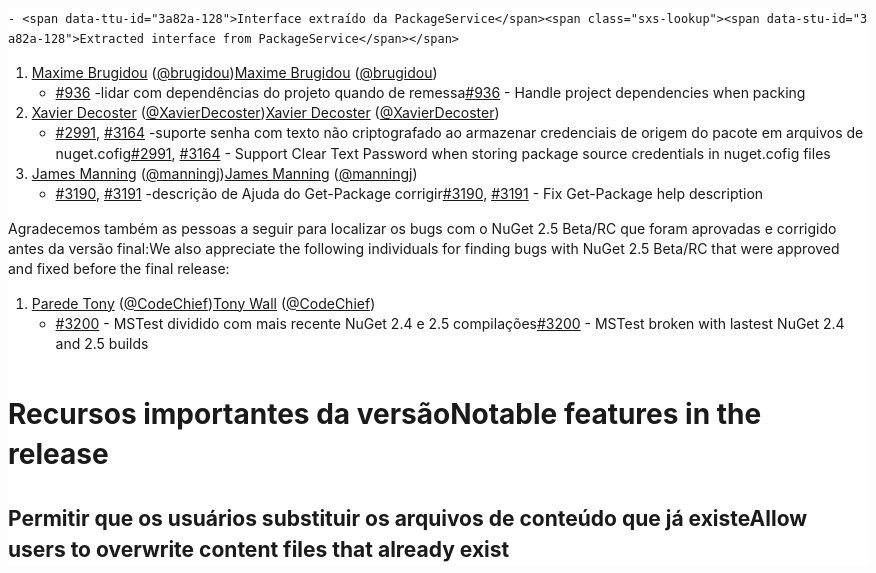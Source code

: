     - <span data-ttu-id="3a82a-128">Interface extraído da PackageService</span><span class="sxs-lookup"><span data-stu-id="3a82a-128">Extracted interface from PackageService</span></span>
1. <span data-ttu-id="3a82a-129">[Maxime Brugidou](https://www.codeplex.com/site/users/view/brugidou) ([@brugidou](https://twitter.com/brugidou))</span><span class="sxs-lookup"><span data-stu-id="3a82a-129">[Maxime Brugidou](https://www.codeplex.com/site/users/view/brugidou) ([@brugidou](https://twitter.com/brugidou))</span></span>
    - <span data-ttu-id="3a82a-130">[#936](https://nuget.codeplex.com/workitem/936) -lidar com dependências do projeto quando de remessa</span><span class="sxs-lookup"><span data-stu-id="3a82a-130">[#936](https://nuget.codeplex.com/workitem/936) - Handle project dependencies when packing</span></span>
1. <span data-ttu-id="3a82a-131">[Xavier Decoster](https://www.codeplex.com/site/users/view/XavierDecoster) ([@XavierDecoster](https://twitter.com/xavierdecoster))</span><span class="sxs-lookup"><span data-stu-id="3a82a-131">[Xavier Decoster](https://www.codeplex.com/site/users/view/XavierDecoster) ([@XavierDecoster](https://twitter.com/xavierdecoster))</span></span>
    - <span data-ttu-id="3a82a-132">[#2991](https://nuget.codeplex.com/workitem/2991), [#3164](https://nuget.codeplex.com/workitem/3164) -suporte senha com texto não criptografado ao armazenar credenciais de origem do pacote em arquivos de nuget.cofig</span><span class="sxs-lookup"><span data-stu-id="3a82a-132">[#2991](https://nuget.codeplex.com/workitem/2991), [#3164](https://nuget.codeplex.com/workitem/3164) - Support Clear Text Password when storing package source credentials in nuget.cofig files</span></span>
1. <span data-ttu-id="3a82a-133">[James Manning](http://www.codeplex.com/site/users/view/jmanning) ([@manningj](https://twitter.com/manningj))</span><span class="sxs-lookup"><span data-stu-id="3a82a-133">[James Manning](http://www.codeplex.com/site/users/view/jmanning) ([@manningj](https://twitter.com/manningj))</span></span>
    - <span data-ttu-id="3a82a-134">[#3190](http://nuget.codeplex.com/workitem/3190), [#3191](http://nuget.codeplex.com/workitem/3191) -descrição de Ajuda do Get-Package corrigir</span><span class="sxs-lookup"><span data-stu-id="3a82a-134">[#3190](http://nuget.codeplex.com/workitem/3190), [#3191](http://nuget.codeplex.com/workitem/3191) - Fix Get-Package help description</span></span>

<span data-ttu-id="3a82a-135">Agradecemos também as pessoas a seguir para localizar os bugs com o NuGet 2.5 Beta/RC que foram aprovadas e corrigido antes da versão final:</span><span class="sxs-lookup"><span data-stu-id="3a82a-135">We also appreciate the following individuals for finding bugs with NuGet 2.5 Beta/RC that were approved and fixed before the final release:</span></span>

1. <span data-ttu-id="3a82a-136">[Parede Tony](https://www.codeplex.com/site/users/view/CodeChief) ([@CodeChief](https://twitter.com/codechief))</span><span class="sxs-lookup"><span data-stu-id="3a82a-136">[Tony Wall](https://www.codeplex.com/site/users/view/CodeChief) ([@CodeChief](https://twitter.com/codechief))</span></span>
    - <span data-ttu-id="3a82a-137">[#3200](https://nuget.codeplex.com/workitem/3200) - MSTest dividido com mais recente NuGet 2.4 e 2.5 compilações</span><span class="sxs-lookup"><span data-stu-id="3a82a-137">[#3200](https://nuget.codeplex.com/workitem/3200) - MSTest broken with lastest NuGet 2.4 and 2.5 builds</span></span>

# <a name="notable-features-in-the-release"></a><span data-ttu-id="3a82a-138">Recursos importantes da versão</span><span class="sxs-lookup"><span data-stu-id="3a82a-138">Notable features in the release</span></span>

## <a name="allow-users-to-overwrite-content-files-that-already-exist"></a><span data-ttu-id="3a82a-139">Permitir que os usuários substituir os arquivos de conteúdo que já existe</span><span class="sxs-lookup"><span data-stu-id="3a82a-139">Allow users to overwrite content files that already exist</span></span>
